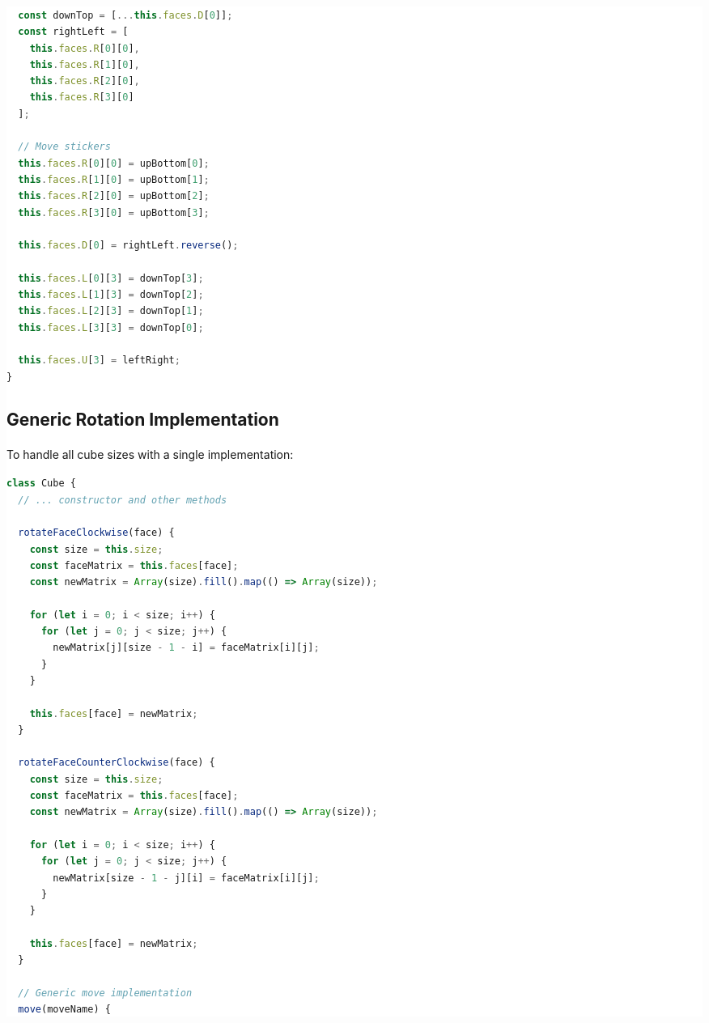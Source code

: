 ```javascript
  const downTop = [...this.faces.D[0]];
  const rightLeft = [
    this.faces.R[0][0], 
    this.faces.R[1][0], 
    this.faces.R[2][0], 
    this.faces.R[3][0]
  ];
  
  // Move stickers
  this.faces.R[0][0] = upBottom[0];
  this.faces.R[1][0] = upBottom[1];
  this.faces.R[2][0] = upBottom[2];
  this.faces.R[3][0] = upBottom[3];
  
  this.faces.D[0] = rightLeft.reverse();
  
  this.faces.L[0][3] = downTop[3];
  this.faces.L[1][3] = downTop[2];
  this.faces.L[2][3] = downTop[1];
  this.faces.L[3][3] = downTop[0];
  
  this.faces.U[3] = leftRight;
}
```

## Generic Rotation Implementation

To handle all cube sizes with a single implementation:

```javascript
class Cube {
  // ... constructor and other methods
  
  rotateFaceClockwise(face) {
    const size = this.size;
    const faceMatrix = this.faces[face];
    const newMatrix = Array(size).fill().map(() => Array(size));
    
    for (let i = 0; i < size; i++) {
      for (let j = 0; j < size; j++) {
        newMatrix[j][size - 1 - i] = faceMatrix[i][j];
      }
    }
    
    this.faces[face] = newMatrix;
  }
  
  rotateFaceCounterClockwise(face) {
    const size = this.size;
    const faceMatrix = this.faces[face];
    const newMatrix = Array(size).fill().map(() => Array(size));
    
    for (let i = 0; i < size; i++) {
      for (let j = 0; j < size; j++) {
        newMatrix[size - 1 - j][i] = faceMatrix[i][j];
      }
    }
    
    this.faces[face] = newMatrix;
  }
  
  // Generic move implementation
  move(moveName) {
```